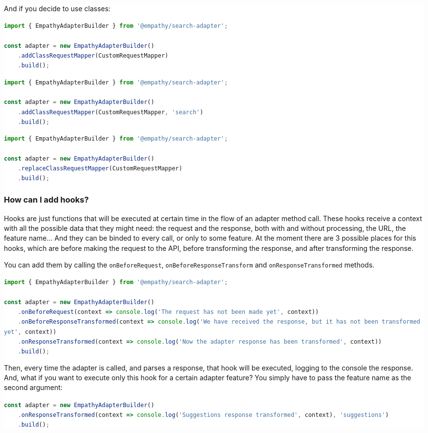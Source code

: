 And if you decide to use classes: 

```javascript
import { EmpathyAdapterBuilder } from '@empathy/search-adapter';

const adapter = new EmpathyAdapterBuilder()
    .addClassRequestMapper(CustomRequestMapper)
    .build();
```

```javascript
import { EmpathyAdapterBuilder } from '@empathy/search-adapter';

const adapter = new EmpathyAdapterBuilder()
    .addClassRequestMapper(CustomRequestMapper, 'search')
    .build();
```

```javascript
import { EmpathyAdapterBuilder } from '@empathy/search-adapter';

const adapter = new EmpathyAdapterBuilder()
    .replaceClassRequestMapper(CustomRequestMapper)
    .build();
```

### How can I add hooks?

Hooks are just functions that will be executed at certain time in the flow of an adapter method call. These hooks receive a context with all the possible data that they might need: the request and the response, both with and without processing, the URL, the feature name... And they can be binded to every call, or only to some feature. At the moment there are 3 possible places for this hooks, which are before making the request to the API, before transforming the response, and after transforming the response.

You can add them by calling the `onBeforeRequest`, `onBeforeResponseTransform` and `onResponseTransformed` methods.

```javascript
import { EmpathyAdapterBuilder } from '@empathy/search-adapter';

const adapter = new EmpathyAdapterBuilder()
    .onBeforeRequest(context => console.log('The request has not been made yet', context))
    .onBeforeResponseTransformed(context => console.log('We have received the response, but it has not been transformed yet', context))
    .onResponseTransformed(context => console.log('Now the adapter response has been transformed', context))
    .build();
```

Then, every time the adapter is called, and parses a response, that hook will be executed, logging to the console the response. 
And, what if you want to execute only this hook for a certain adapter feature? You simply have to pass the feature name as the second argument:

```javascript
const adapter = new EmpathyAdapterBuilder()
    .onResponseTransformed(context => console.log('Suggestions response transformed', context), 'suggestions')
    .build();
```
